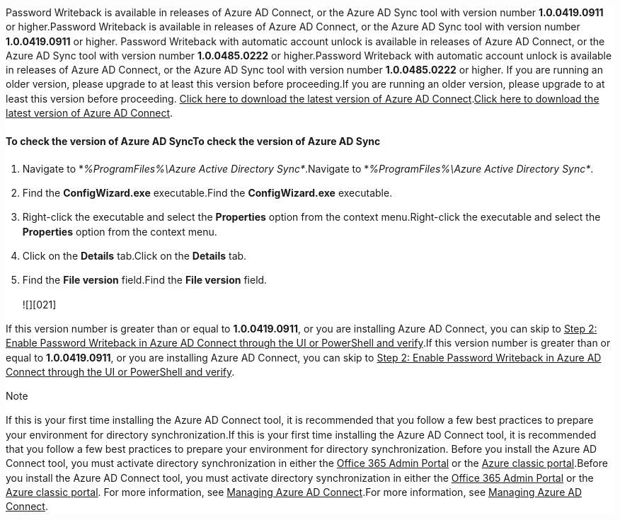<span data-ttu-id="6a9ab-357">Password Writeback is available in releases of Azure AD Connect, or the Azure AD Sync tool with version number **1.0.0419.0911** or higher.</span><span class="sxs-lookup"><span data-stu-id="6a9ab-357">Password Writeback is available in releases of Azure AD Connect, or the Azure AD Sync tool with version number **1.0.0419.0911** or higher.</span></span>  <span data-ttu-id="6a9ab-358">Password Writeback with automatic account unlock is available in releases of Azure AD Connect, or the Azure AD Sync tool with version number **1.0.0485.0222** or higher.</span><span class="sxs-lookup"><span data-stu-id="6a9ab-358">Password Writeback with automatic account unlock is available in releases of Azure AD Connect, or the Azure AD Sync tool with version number **1.0.0485.0222** or higher.</span></span> <span data-ttu-id="6a9ab-359">If you are running an older version, please upgrade to at least this version before proceeding.</span><span class="sxs-lookup"><span data-stu-id="6a9ab-359">If you are running an older version, please upgrade to at least this version before proceeding.</span></span> <span data-ttu-id="6a9ab-360">[Click here to download the latest version of Azure AD Connect](connect/active-directory-aadconnect.md#install-azure-ad-connect).</span><span class="sxs-lookup"><span data-stu-id="6a9ab-360">[Click here to download the latest version of Azure AD Connect](connect/active-directory-aadconnect.md#install-azure-ad-connect).</span></span>

#### <a name="to-check-the-version-of-azure-ad-sync"></a><span data-ttu-id="6a9ab-361">To check the version of Azure AD Sync</span><span class="sxs-lookup"><span data-stu-id="6a9ab-361">To check the version of Azure AD Sync</span></span>
1. <span data-ttu-id="6a9ab-362">Navigate to \**%ProgramFiles%\Azure Active Directory Sync\**.</span><span class="sxs-lookup"><span data-stu-id="6a9ab-362">Navigate to \**%ProgramFiles%\Azure Active Directory Sync\**.</span></span>
2. <span data-ttu-id="6a9ab-363">Find the **ConfigWizard.exe** executable.</span><span class="sxs-lookup"><span data-stu-id="6a9ab-363">Find the **ConfigWizard.exe** executable.</span></span>
3. <span data-ttu-id="6a9ab-364">Right-click the executable and select the **Properties** option from the context menu.</span><span class="sxs-lookup"><span data-stu-id="6a9ab-364">Right-click the executable and select the **Properties** option from the context menu.</span></span>
4. <span data-ttu-id="6a9ab-365">Click on the **Details** tab.</span><span class="sxs-lookup"><span data-stu-id="6a9ab-365">Click on the **Details** tab.</span></span>
5. <span data-ttu-id="6a9ab-366">Find the **File version** field.</span><span class="sxs-lookup"><span data-stu-id="6a9ab-366">Find the **File version** field.</span></span>

   ![][021]

<span data-ttu-id="6a9ab-367">If this version number is greater than or equal to **1.0.0419.0911**, or you are installing Azure AD Connect, you can skip to [Step 2: Enable Password Writeback in Azure AD Connect through the UI or PowerShell and verify](#step-2-enable-password-writeback-in-azure-ad-connect).</span><span class="sxs-lookup"><span data-stu-id="6a9ab-367">If this version number is greater than or equal to **1.0.0419.0911**, or you are installing Azure AD Connect, you can skip to [Step 2: Enable Password Writeback in Azure AD Connect through the UI or PowerShell and verify](#step-2-enable-password-writeback-in-azure-ad-connect).</span></span>

> [!NOTE]
> <span data-ttu-id="6a9ab-368">If this is your first time installing the Azure AD Connect tool, it is recommended that you follow a few best practices to prepare your environment for directory synchronization.</span><span class="sxs-lookup"><span data-stu-id="6a9ab-368">If this is your first time installing the Azure AD Connect tool, it is recommended that you follow a few best practices to prepare your environment for directory synchronization.</span></span>  <span data-ttu-id="6a9ab-369">Before you install the Azure AD Connect tool, you must activate directory synchronization in either the [Office 365 Admin Portal](https://portal.microsoftonline.com) or the [Azure classic portal](https://manage.windowsazure.com).</span><span class="sxs-lookup"><span data-stu-id="6a9ab-369">Before you install the Azure AD Connect tool, you must activate directory synchronization in either the [Office 365 Admin Portal](https://portal.microsoftonline.com) or the [Azure classic portal](https://manage.windowsazure.com).</span></span>  <span data-ttu-id="6a9ab-370">For more information, see [Managing Azure AD Connect](active-directory-aadconnect-whats-next.md).</span><span class="sxs-lookup"><span data-stu-id="6a9ab-370">For more information, see [Managing Azure AD Connect](active-directory-aadconnect-whats-next.md).</span></span>
>
>
